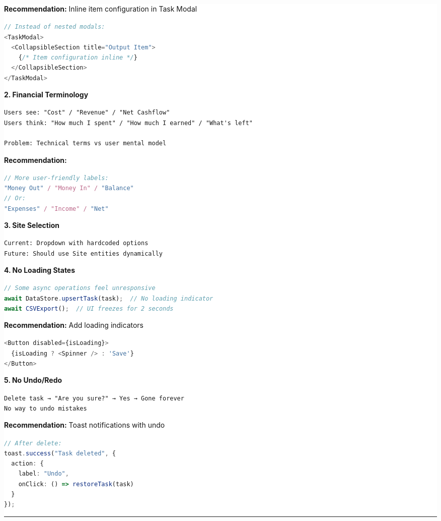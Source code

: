 **Recommendation:** Inline item configuration in Task Modal
```typescript
// Instead of nested modals:
<TaskModal>
  <CollapsibleSection title="Output Item">
    {/* Item configuration inline */}
  </CollapsibleSection>
</TaskModal>
```

**2. Financial Terminology**
```
Users see: "Cost" / "Revenue" / "Net Cashflow"
Users think: "How much I spent" / "How much I earned" / "What's left"

Problem: Technical terms vs user mental model
```

**Recommendation:**
```typescript
// More user-friendly labels:
"Money Out" / "Money In" / "Balance"
// Or:
"Expenses" / "Income" / "Net"
```

**3. Site Selection**
```
Current: Dropdown with hardcoded options
Future: Should use Site entities dynamically
```

**4. No Loading States**
```typescript
// Some async operations feel unresponsive
await DataStore.upsertTask(task);  // No loading indicator
await CSVExport();  // UI freezes for 2 seconds
```

**Recommendation:** Add loading indicators
```typescript
<Button disabled={isLoading}>
  {isLoading ? <Spinner /> : 'Save'}
</Button>
```

**5. No Undo/Redo**
```
Delete task → "Are you sure?" → Yes → Gone forever
No way to undo mistakes
```

**Recommendation:** Toast notifications with undo
```typescript
// After delete:
toast.success("Task deleted", {
  action: {
    label: "Undo",
    onClick: () => restoreTask(task)
  }
});
```

---